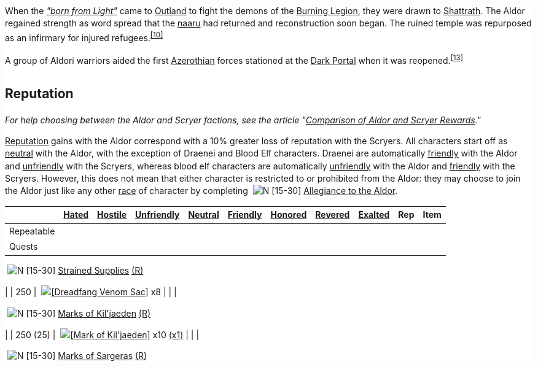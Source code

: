 When the [_"born from Light"_](https://wowpedia.fandom.com/wiki/Sha%27tar "Sha'tar") came to [Outland](https://wowpedia.fandom.com/wiki/Outland "Outland") to fight the demons of the [Burning Legion](https://wowpedia.fandom.com/wiki/Burning_Legion "Burning Legion"), they were drawn to [Shattrath](https://wowpedia.fandom.com/wiki/Shattrath "Shattrath"). The Aldor regained strength as word spread that the [naaru](https://wowpedia.fandom.com/wiki/Naaru "Naaru") had returned and reconstruction soon began. The ruined temple was repurposed as an infirmary for injured refugees.<sup id="cite_ref-KSE_10-3"><a href="https://wowpedia.fandom.com/wiki/Aldor#cite_note-KSE-10">[10]</a></sup>

A group of Aldori warriors aided the first [Azerothian](https://wowpedia.fandom.com/wiki/Azeroth "Azeroth") forces stationed at the [Dark Portal](https://wowpedia.fandom.com/wiki/Dark_Portal "Dark Portal") when it was reopened.<sup id="cite_ref-13"><a href="https://wowpedia.fandom.com/wiki/Aldor#cite_note-13">[13]</a></sup>

## Reputation

_For help choosing between the Aldor and Scryer factions, see the article "[Comparison of Aldor and Scryer Rewards](https://wowpedia.fandom.com/wiki/Comparison_of_Aldor_and_Scryer_rewards "Comparison of Aldor and Scryer rewards")."_

[Reputation](https://wowpedia.fandom.com/wiki/Reputation "Reputation") gains with the Aldor correspond with a 10% greater loss of reputation with the Scryers. All characters start off as [neutral](https://wowpedia.fandom.com/wiki/Neutral "Neutral") with the Aldor, with the exception of Draenei and Blood Elf characters. Draenei are automatically [friendly](https://wowpedia.fandom.com/wiki/Friendly "Friendly") with the Aldor and [unfriendly](https://wowpedia.fandom.com/wiki/Unfriendly "Unfriendly") with the Scryers, whereas blood elf characters are automatically [unfriendly](https://wowpedia.fandom.com/wiki/Unfriendly "Unfriendly") with the Aldor and [friendly](https://wowpedia.fandom.com/wiki/Friendly "Friendly") with the Scryers. However, this does not mean that either character is restricted to or prohibited from the Aldor: they may choose to join the Aldor just like any other [race](https://wowpedia.fandom.com/wiki/Race "Race") of character by completing  ![N](https://static.wikia.nocookie.net/wowpedia/images/c/cb/Neutral_15.png/revision/latest?cb=20110620220434) \[15-30\] [Allegiance to the Aldor](https://wowpedia.fandom.com/wiki/Allegiance_to_the_Aldor).

|   | [Hated](https://wowpedia.fandom.com/wiki/Hated "Hated") | [Hostile](https://wowpedia.fandom.com/wiki/Hostile "Hostile") | [Unfriendly](https://wowpedia.fandom.com/wiki/Unfriendly "Unfriendly") | [Neutral](https://wowpedia.fandom.com/wiki/Neutral "Neutral") | [Friendly](https://wowpedia.fandom.com/wiki/Friendly "Friendly") | [Honored](https://wowpedia.fandom.com/wiki/Honored "Honored") | [Revered](https://wowpedia.fandom.com/wiki/Revered "Revered") | [Exalted](https://wowpedia.fandom.com/wiki/Exalted "Exalted") | Rep | Item |
| --- | --- | --- | --- | --- | --- | --- | --- | --- | --- | --- |
| Repeatable  
Quests | 
 ![N](https://static.wikia.nocookie.net/wowpedia/images/c/cb/Neutral_15.png/revision/latest?cb=20110620220434) \[15-30\] [Strained Supplies](https://wowpedia.fandom.com/wiki/Strained_Supplies) [(R)](https://wowpedia.fandom.com/wiki/More_Venom_Sacs "More Venom Sacs")



 |  | 250 |  ![](https://static.wikia.nocookie.net/wowpedia/images/5/56/Inv_misc_organ_04.png/revision/latest/scale-to-width-down/16?cb=20180222203314)[\[Dreadfang Venom Sac\]](https://wowpedia.fandom.com/wiki/Dreadfang_Venom_Sac) x8 |
|  | 

 ![N](https://static.wikia.nocookie.net/wowpedia/images/b/b9/Aldor_15.png/revision/latest?cb=20151213201955) \[15-30\] [Marks of Kil'jaeden](https://wowpedia.fandom.com/wiki/Marks_of_Kil%27jaeden_(quest)) [(R)](https://wowpedia.fandom.com/wiki/More_Marks_of_Kil%27jaeden "More Marks of Kil'jaeden")



 |  | 250 (25) |  ![](https://static.wikia.nocookie.net/wowpedia/images/9/9c/Spell_shadow_demonicfortitude.png/revision/latest/scale-to-width-down/16?cb=20070113161153)[\[Mark of Kil'jaeden\]](https://wowpedia.fandom.com/wiki/Mark_of_Kil%27jaeden) x10 [(x1)](https://wowpedia.fandom.com/wiki/Single_Mark_of_Kil%27jaeden "Single Mark of Kil'jaeden") |
|  | 

 ![N](https://static.wikia.nocookie.net/wowpedia/images/b/b9/Aldor_15.png/revision/latest?cb=20151213201955) \[15-30\] [Marks of Sargeras](https://wowpedia.fandom.com/wiki/Marks_of_Sargeras) [(R)](https://wowpedia.fandom.com/wiki/More_Marks_of_Sargeras "More Marks of Sargeras")
